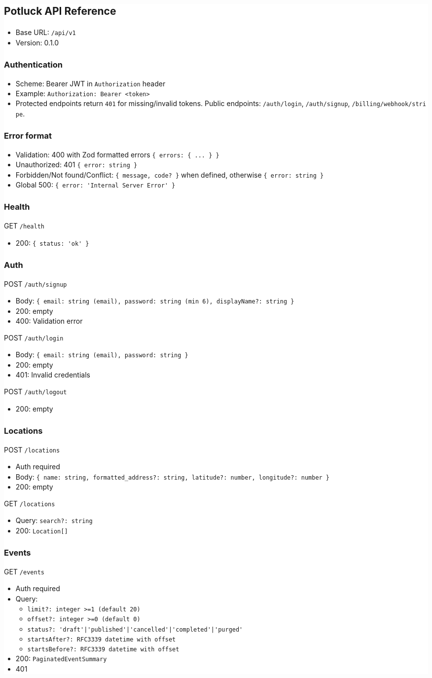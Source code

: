 ## Potluck API Reference

- Base URL: `/api/v1`
- Version: 0.1.0

### Authentication

- Scheme: Bearer JWT in `Authorization` header
- Example: `Authorization: Bearer <token>`
- Protected endpoints return `401` for missing/invalid tokens. Public endpoints: `/auth/login`, `/auth/signup`, `/billing/webhook/stripe`.

### Error format

- Validation: 400 with Zod formatted errors `{ errors: { ... } }`
- Unauthorized: 401 `{ error: string }`
- Forbidden/Not found/Conflict: `{ message, code? }` when defined, otherwise `{ error: string }`
- Global 500: `{ error: 'Internal Server Error' }`

### Health

GET `/health`
- 200: `{ status: 'ok' }`

### Auth

POST `/auth/signup`
- Body: `{ email: string (email), password: string (min 6), displayName?: string }`
- 200: empty
- 400: Validation error

POST `/auth/login`
- Body: `{ email: string (email), password: string }`
- 200: empty
- 401: Invalid credentials

POST `/auth/logout`
- 200: empty

### Locations

POST `/locations`
- Auth required
- Body: `{ name: string, formatted_address?: string, latitude?: number, longitude?: number }`
- 200: empty

GET `/locations`
- Query: `search?: string`
- 200: `Location[]`

### Events

GET `/events`
- Auth required
- Query:
  - `limit?: integer >=1 (default 20)`
  - `offset?: integer >=0 (default 0)`
  - `status?: 'draft'|'published'|'cancelled'|'completed'|'purged'`
  - `startsAfter?: RFC3339 datetime with offset`
  - `startsBefore?: RFC3339 datetime with offset`
- 200: `PaginatedEventSummary`
- 401
